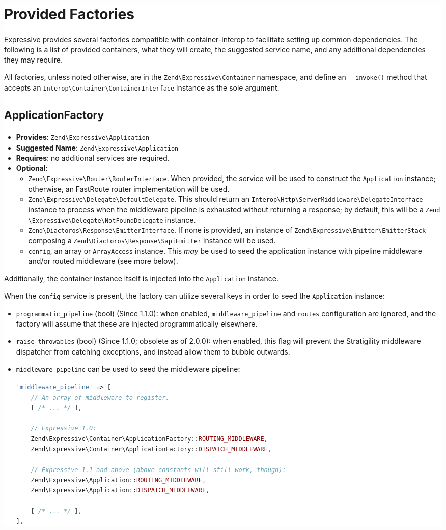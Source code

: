 # Provided Factories

Expressive provides several factories compatible with container-interop to
facilitate setting up common dependencies. The following is a list of provided
containers, what they will create, the suggested service name, and any
additional dependencies they may require.

All factories, unless noted otherwise, are in the `Zend\Expressive\Container`
namespace, and define an `__invoke()` method that accepts an
`Interop\Container\ContainerInterface` instance as the sole argument.

## ApplicationFactory

- **Provides**: `Zend\Expressive\Application`
- **Suggested Name**: `Zend\Expressive\Application`
- **Requires**: no additional services are required.
- **Optional**:
    - `Zend\Expressive\Router\RouterInterface`. When provided, the service will
      be used to construct the `Application` instance; otherwise, an FastRoute router
      implementation will be used.
    - `Zend\Expressive\Delegate\DefaultDelegate`. This should return an
      `Interop\Http\ServerMiddleware\DelegateInterface` instance to process
      when the middleware pipeline is exhausted without returning a response;
      by default, this will be a `Zend\Expressive\Delegate\NotFoundDelegate`
      instance.
    - `Zend\Diactoros\Response\EmitterInterface`. If none is provided, an instance
      of `Zend\Expressive\Emitter\EmitterStack` composing a
      `Zend\Diactoros\Response\SapiEmitter` instance will be used.
    - `config`, an array or `ArrayAccess` instance. This _may_ be used to seed the
      application instance with pipeline middleware and/or routed
      middleware (see more below).

Additionally, the container instance itself is injected into the `Application`
instance.

When the `config` service is present, the factory can utilize several keys in
order to seed the `Application` instance:

- `programmatic_pipeline` (bool) (Since 1.1.0): when enabled,
  `middleware_pipeline` and `routes` configuration are ignored, and the factory
  will assume that these are injected programmatically elsewhere.

- `raise_throwables` (bool) (Since 1.1.0; obsolete as of 2.0.0): when enabled, 
  this flag will prevent the Stratigility middleware dispatcher from catching
  exceptions, and instead allow them to bubble outwards.

- `middleware_pipeline` can be used to seed the middleware pipeline:

  ```php
  'middleware_pipeline' => [
      // An array of middleware to register.
      [ /* ... */ ],

      // Expressive 1.0:
      Zend\Expressive\Container\ApplicationFactory::ROUTING_MIDDLEWARE,
      Zend\Expressive\Container\ApplicationFactory::DISPATCH_MIDDLEWARE,

      // Expressive 1.1 and above (above constants will still work, though):
      Zend\Expressive\Application::ROUTING_MIDDLEWARE,
      Zend\Expressive\Application::DISPATCH_MIDDLEWARE,

      [ /* ... */ ],
  ],
  ```
